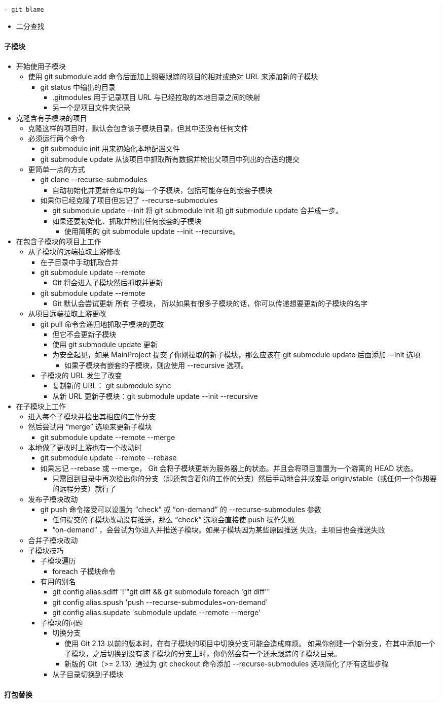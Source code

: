     - git blame
- 二分查找
#### 子模块
- 开始使用子模块
    - 使用 git submodule add 命令后面加上想要跟踪的项目的相对或绝对 URL 来添加新的子模块
        - git status 中输出的目录
            - .gitmodules 用于记录项目 URL 与已经拉取的本地目录之间的映射
            - 另一个是项目文件夹记录
- 克隆含有子模块的项目
    - 克隆这样的项目时，默认会包含该子模块目录，但其中还没有任何文件
    - 必须运行两个命令
        - git submodule init 用来初始化本地配置文件
        - git submodule update 从该项目中抓取所有数据并检出父项目中列出的合适的提交
    - 更简单一点的方式
        - git clone --recurse-submodules
            - 自动初始化并更新仓库中的每一个子模块，包括可能存在的嵌套子模块
        - 如果你已经克隆了项目但忘记了 --recurse-submodules
            - git submodule update --init 将 git submodule init 和 git submodule update 合并成一步。
            - 如果还要初始化、抓取并检出任何嵌套的子模块
                - 使用简明的 git submodule update --init --recursive。
- 在包含子模块的项目上工作
    - 从子模块的远端拉取上游修改
        - 在子目录中手动抓取合并
        -  git submodule update --remote 
            - Git 将会进入子模块然后抓取并更新
        - git submodule update --remote
            - Git 默认会尝试更新 所有 子模块， 所以如果有很多子模块的话，你可以传递想要更新的子模块的名字
    - 从项目远端拉取上游更改
        - git pull 命令会递归地抓取子模块的更改
            - 但它不会更新子模块
            - 使用 git submodule update 更新
            - 为安全起见，如果 MainProject 提交了你刚拉取的新子模块，那么应该在 git submodule update 后面添加 --init 选项
                - 如果子模块有嵌套的子模块，则应使用 --recursive 选项。
        - 子模块的 URL 发生了改变
            - 复制新的 URL： git submodule sync
            - 从新 URL 更新子模块：git submodule update --init --recursive
- 在子模块上工作
    - 进入每个子模块并检出其相应的工作分支
    - 然后尝试用 “merge” 选项来更新子模块
        - git submodule update --remote --merge
    - 本地做了更改时上游也有一个改动时
        - git submodule update --remote --rebase
        - 如果忘记 --rebase 或 --merge， Git 会将子模块更新为服务器上的状态。并且会将项目重置为一个游离的 HEAD 状态。
            - 只需回到目录中再次检出你的分支（即还包含着你的工作的分支）然后手动地合并或变基 origin/stable（或任何一个你想要的远程分支）就行了
    - 发布子模块改动
        - git push 命令接受可以设置为 “check” 或 “on-demand” 的 --recurse-submodules 参数
            - 任何提交的子模块改动没有推送，那么 “check” 选项会直接使 push 操作失败
            - “on-demand” ，会尝试为你进入并推送子模块。如果子模块因为某些原因推送 失败，主项目也会推送失败
    - 合并子模块改动
    - 子模块技巧
        - 子模块遍历
            - foreach 子模块命令
        - 有用的别名
            - git config alias.sdiff '!'"git diff && git submodule foreach 'git diff'"
            - git config alias.spush 'push --recurse-submodules=on-demand'
            - git config alias.supdate 'submodule update --remote --merge'
        - 子模块的问题
            - 切换分支
                - 使用 Git 2.13 以前的版本时，在有子模块的项目中切换分支可能会造成麻烦。 如果你创建一个新分支，在其中添加一个子模块，之后切换到没有该子模块的分支上时，你仍然会有一个还未跟踪的子模块目录。
                - 新版的 Git（>= 2.13）通过为 git checkout 命令添加 --recurse-submodules 选项简化了所有这些步骤
            - 从子目录切换到子模块
#### 打包替换 
